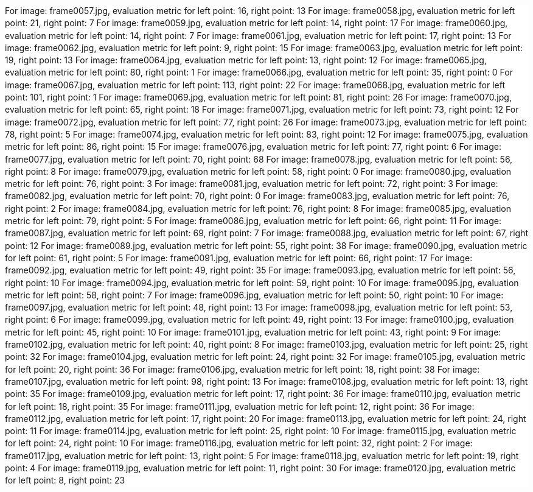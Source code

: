 For image: frame0057.jpg, evaluation metric for left point: 16, right point: 13
For image: frame0058.jpg, evaluation metric for left point: 21, right point: 7
For image: frame0059.jpg, evaluation metric for left point: 14, right point: 17
For image: frame0060.jpg, evaluation metric for left point: 14, right point: 7
For image: frame0061.jpg, evaluation metric for left point: 17, right point: 13
For image: frame0062.jpg, evaluation metric for left point: 9, right point: 15
For image: frame0063.jpg, evaluation metric for left point: 19, right point: 13
For image: frame0064.jpg, evaluation metric for left point: 13, right point: 12
For image: frame0065.jpg, evaluation metric for left point: 80, right point: 1
For image: frame0066.jpg, evaluation metric for left point: 35, right point: 0
For image: frame0067.jpg, evaluation metric for left point: 113, right point: 22
For image: frame0068.jpg, evaluation metric for left point: 101, right point: 1
For image: frame0069.jpg, evaluation metric for left point: 81, right point: 26
For image: frame0070.jpg, evaluation metric for left point: 65, right point: 18
For image: frame0071.jpg, evaluation metric for left point: 73, right point: 12
For image: frame0072.jpg, evaluation metric for left point: 77, right point: 26
For image: frame0073.jpg, evaluation metric for left point: 78, right point: 5
For image: frame0074.jpg, evaluation metric for left point: 83, right point: 12
For image: frame0075.jpg, evaluation metric for left point: 86, right point: 15
For image: frame0076.jpg, evaluation metric for left point: 77, right point: 6
For image: frame0077.jpg, evaluation metric for left point: 70, right point: 68
For image: frame0078.jpg, evaluation metric for left point: 56, right point: 8
For image: frame0079.jpg, evaluation metric for left point: 58, right point: 0
For image: frame0080.jpg, evaluation metric for left point: 76, right point: 3
For image: frame0081.jpg, evaluation metric for left point: 72, right point: 3
For image: frame0082.jpg, evaluation metric for left point: 70, right point: 0
For image: frame0083.jpg, evaluation metric for left point: 76, right point: 2
For image: frame0084.jpg, evaluation metric for left point: 76, right point: 8
For image: frame0085.jpg, evaluation metric for left point: 79, right point: 5
For image: frame0086.jpg, evaluation metric for left point: 66, right point: 11
For image: frame0087.jpg, evaluation metric for left point: 69, right point: 7
For image: frame0088.jpg, evaluation metric for left point: 67, right point: 12
For image: frame0089.jpg, evaluation metric for left point: 55, right point: 38
For image: frame0090.jpg, evaluation metric for left point: 61, right point: 5
For image: frame0091.jpg, evaluation metric for left point: 66, right point: 17
For image: frame0092.jpg, evaluation metric for left point: 49, right point: 35
For image: frame0093.jpg, evaluation metric for left point: 56, right point: 10
For image: frame0094.jpg, evaluation metric for left point: 59, right point: 10
For image: frame0095.jpg, evaluation metric for left point: 58, right point: 7
For image: frame0096.jpg, evaluation metric for left point: 50, right point: 10
For image: frame0097.jpg, evaluation metric for left point: 48, right point: 13
For image: frame0098.jpg, evaluation metric for left point: 53, right point: 6
For image: frame0099.jpg, evaluation metric for left point: 49, right point: 13
For image: frame0100.jpg, evaluation metric for left point: 45, right point: 10
For image: frame0101.jpg, evaluation metric for left point: 43, right point: 9
For image: frame0102.jpg, evaluation metric for left point: 40, right point: 8
For image: frame0103.jpg, evaluation metric for left point: 25, right point: 32
For image: frame0104.jpg, evaluation metric for left point: 24, right point: 32
For image: frame0105.jpg, evaluation metric for left point: 20, right point: 36
For image: frame0106.jpg, evaluation metric for left point: 18, right point: 38
For image: frame0107.jpg, evaluation metric for left point: 98, right point: 13
For image: frame0108.jpg, evaluation metric for left point: 13, right point: 35
For image: frame0109.jpg, evaluation metric for left point: 17, right point: 36
For image: frame0110.jpg, evaluation metric for left point: 18, right point: 35
For image: frame0111.jpg, evaluation metric for left point: 12, right point: 36
For image: frame0112.jpg, evaluation metric for left point: 17, right point: 20
For image: frame0113.jpg, evaluation metric for left point: 24, right point: 11
For image: frame0114.jpg, evaluation metric for left point: 25, right point: 10
For image: frame0115.jpg, evaluation metric for left point: 24, right point: 10
For image: frame0116.jpg, evaluation metric for left point: 32, right point: 2
For image: frame0117.jpg, evaluation metric for left point: 13, right point: 5
For image: frame0118.jpg, evaluation metric for left point: 19, right point: 4
For image: frame0119.jpg, evaluation metric for left point: 11, right point: 30
For image: frame0120.jpg, evaluation metric for left point: 8, right point: 23